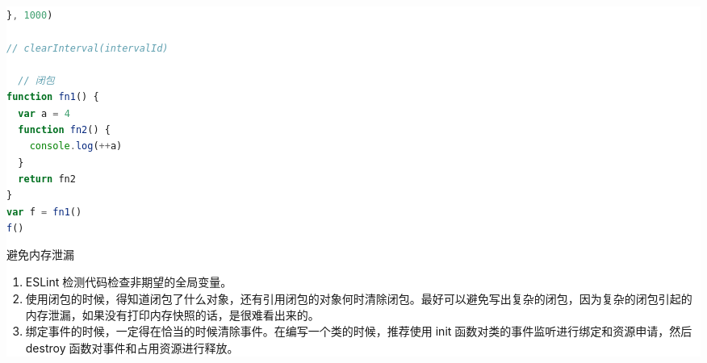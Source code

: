   ```js
  }, 1000)

  // clearInterval(intervalId)

    // 闭包
  function fn1() {
    var a = 4
    function fn2() {
      console.log(++a)
    }
    return fn2
  }
  var f = fn1()
  f()
  ```

避免内存泄漏

1. ESLint 检测代码检查非期望的全局变量。
2. 使用闭包的时候，得知道闭包了什么对象，还有引用闭包的对象何时清除闭包。最好可以避免写出复杂的闭包，因为复杂的闭包引起的内存泄漏，如果没有打印内存快照的话，是很难看出来的。
3. 绑定事件的时候，一定得在恰当的时候清除事件。在编写一个类的时候，推荐使用 init 函数对类的事件监听进行绑定和资源申请，然后 destroy 函数对事件和占用资源进行释放。